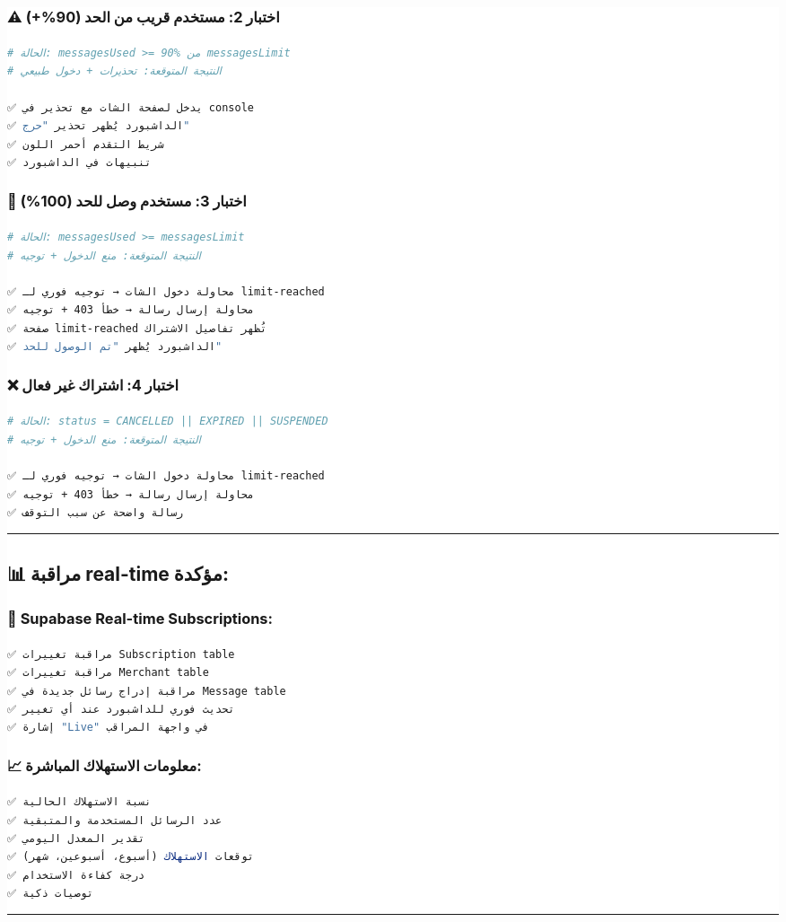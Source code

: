 ### ⚠️ **اختبار 2: مستخدم قريب من الحد (90%+)**
```bash
# الحالة: messagesUsed >= 90% من messagesLimit
# النتيجة المتوقعة: تحذيرات + دخول طبيعي

✅ يدخل لصفحة الشات مع تحذير في console
✅ الداشبورد يُظهر تحذير "حرج"
✅ شريط التقدم أحمر اللون
✅ تنبيهات في الداشبورد
```

### 🚫 **اختبار 3: مستخدم وصل للحد (100%)**
```bash
# الحالة: messagesUsed >= messagesLimit
# النتيجة المتوقعة: منع الدخول + توجيه

✅ محاولة دخول الشات → توجيه فوري لـ limit-reached
✅ محاولة إرسال رسالة → خطأ 403 + توجيه
✅ صفحة limit-reached تُظهر تفاصيل الاشتراك
✅ الداشبورد يُظهر "تم الوصول للحد"
```

### ❌ **اختبار 4: اشتراك غير فعال**
```bash
# الحالة: status = CANCELLED || EXPIRED || SUSPENDED
# النتيجة المتوقعة: منع الدخول + توجيه

✅ محاولة دخول الشات → توجيه فوري لـ limit-reached
✅ محاولة إرسال رسالة → خطأ 403 + توجيه
✅ رسالة واضحة عن سبب التوقف
```

---

## 📊 **مراقبة real-time مؤكدة:**

### 🔄 **Supabase Real-time Subscriptions:**
```typescript
✅ مراقبة تغييرات Subscription table
✅ مراقبة تغييرات Merchant table  
✅ مراقبة إدراج رسائل جديدة في Message table
✅ تحديث فوري للداشبورد عند أي تغيير
✅ إشارة "Live" في واجهة المراقب
```

### 📈 **معلومات الاستهلاك المباشرة:**
```typescript
✅ نسبة الاستهلاك الحالية
✅ عدد الرسائل المستخدمة والمتبقية
✅ تقدير المعدل اليومي
✅ توقعات الاستهلاك (أسبوع، أسبوعين، شهر)
✅ درجة كفاءة الاستخدام
✅ توصيات ذكية
```

---